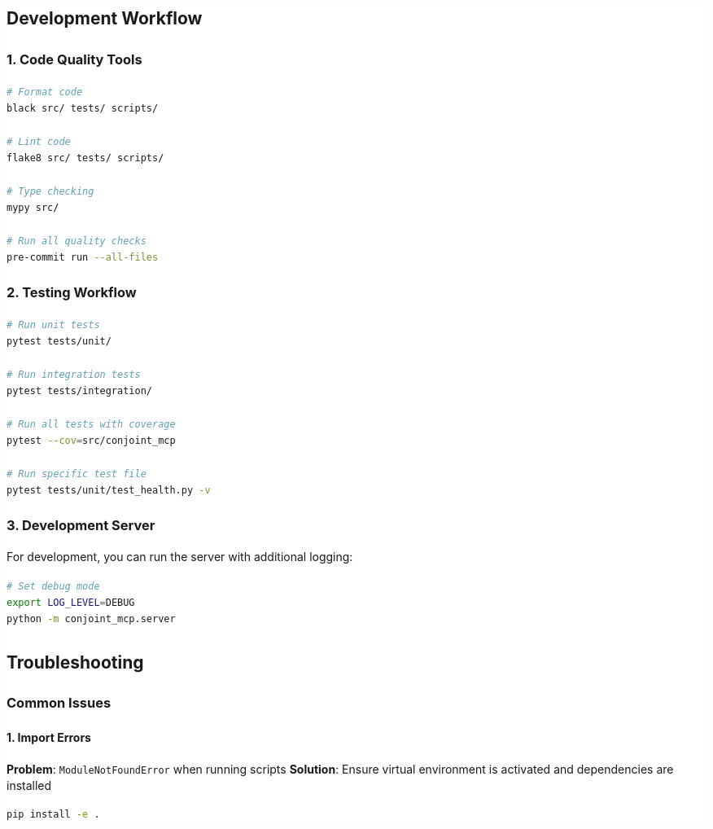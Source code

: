## Development Workflow

### 1. Code Quality Tools
```bash
# Format code
black src/ tests/ scripts/

# Lint code
flake8 src/ tests/ scripts/

# Type checking
mypy src/

# Run all quality checks
pre-commit run --all-files
```

### 2. Testing Workflow
```bash
# Run unit tests
pytest tests/unit/

# Run integration tests
pytest tests/integration/

# Run all tests with coverage
pytest --cov=src/conjoint_mcp

# Run specific test file
pytest tests/unit/test_health.py -v
```

### 3. Development Server
For development, you can run the server with additional logging:

```bash
# Set debug mode
export LOG_LEVEL=DEBUG
python -m conjoint_mcp.server
```

## Troubleshooting

### Common Issues

#### 1. Import Errors
**Problem**: `ModuleNotFoundError` when running scripts
**Solution**: Ensure virtual environment is activated and dependencies are installed
```bash
pip install -e .
```
